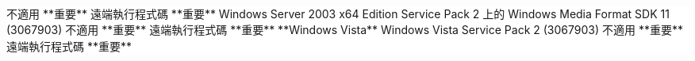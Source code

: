 </td>
<td style="border:1px solid black;">
不適用

</td>
<td style="border:1px solid black;" colspan="2">
**重要**  
遠端執行程式碼

</td>
<td style="border:1px solid black;">
**重要**

</td>
</tr>
<tr>
<td style="border:1px solid black;">
Windows Server 2003 x64 Edition Service Pack 2 上的 Windows Media Format SDK 11  
(3067903)

</td>
<td style="border:1px solid black;">
不適用

</td>
<td style="border:1px solid black;" colspan="2">
**重要**  
遠端執行程式碼

</td>
<td style="border:1px solid black;">
**重要**

</td>
</tr>
<tr>
<td style="border:1px solid black;" colspan="5">
**Windows Vista**

</td>
</tr>
<tr>
<td style="border:1px solid black;">
Windows Vista Service Pack 2  
(3067903)

</td>
<td style="border:1px solid black;">
不適用

</td>
<td style="border:1px solid black;" colspan="2">
**重要**  
遠端執行程式碼

</td>
<td style="border:1px solid black;">
**重要**
